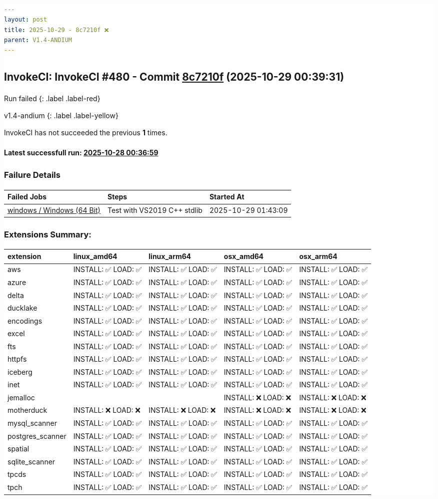 ```yaml
---
layout: post
title: 2025-10-29 - 8c7210f ❌
parent: V1.4-ANDIUM
---
```



## InvokeCI: InvokeCI #480 - Commit [8c7210f](https://github.com/duckdb/duckdb/actions/runs/18893395680) (2025-10-29 00:39:31)
 Run failed
{: .label .label-red}

v1.4-andium
{: .label .label-yellow}

InvokeCI has not succeeded the previous **1** times.
#### Latest successfull run: [ 2025-10-28 00:36:59 ](https://github.com/duckdb/duckdb/actions/runs/18860234343)

### Failure Details

| Failed Jobs                                                                                             | Steps                       | Started At          |
|:--------------------------------------------------------------------------------------------------------|:----------------------------|:--------------------|
| [windows / Windows (64 Bit)](https://github.com/duckdb/duckdb/actions/runs/18893395680/job/53925795934) | Test with VS2019 C++ stdlib | 2025-10-29 01:43:09 |

### Extensions Summary:

| extension        | linux_amd64        | linux_arm64        | osx_amd64          | osx_arm64          |
|:-----------------|:-------------------|:-------------------|:-------------------|:-------------------|
| aws              | INSTALL: ✅ LOAD: ✅ | INSTALL: ✅ LOAD: ✅ | INSTALL: ✅ LOAD: ✅ | INSTALL: ✅ LOAD: ✅ |
| azure            | INSTALL: ✅ LOAD: ✅ | INSTALL: ✅ LOAD: ✅ | INSTALL: ✅ LOAD: ✅ | INSTALL: ✅ LOAD: ✅ |
| delta            | INSTALL: ✅ LOAD: ✅ | INSTALL: ✅ LOAD: ✅ | INSTALL: ✅ LOAD: ✅ | INSTALL: ✅ LOAD: ✅ |
| ducklake         | INSTALL: ✅ LOAD: ✅ | INSTALL: ✅ LOAD: ✅ | INSTALL: ✅ LOAD: ✅ | INSTALL: ✅ LOAD: ✅ |
| encodings        | INSTALL: ✅ LOAD: ✅ | INSTALL: ✅ LOAD: ✅ | INSTALL: ✅ LOAD: ✅ | INSTALL: ✅ LOAD: ✅ |
| excel            | INSTALL: ✅ LOAD: ✅ | INSTALL: ✅ LOAD: ✅ | INSTALL: ✅ LOAD: ✅ | INSTALL: ✅ LOAD: ✅ |
| fts              | INSTALL: ✅ LOAD: ✅ | INSTALL: ✅ LOAD: ✅ | INSTALL: ✅ LOAD: ✅ | INSTALL: ✅ LOAD: ✅ |
| httpfs           | INSTALL: ✅ LOAD: ✅ | INSTALL: ✅ LOAD: ✅ | INSTALL: ✅ LOAD: ✅ | INSTALL: ✅ LOAD: ✅ |
| iceberg          | INSTALL: ✅ LOAD: ✅ | INSTALL: ✅ LOAD: ✅ | INSTALL: ✅ LOAD: ✅ | INSTALL: ✅ LOAD: ✅ |
| inet             | INSTALL: ✅ LOAD: ✅ | INSTALL: ✅ LOAD: ✅ | INSTALL: ✅ LOAD: ✅ | INSTALL: ✅ LOAD: ✅ |
| jemalloc         |                    |                    | INSTALL: ❌ LOAD: ❌ | INSTALL: ❌ LOAD: ❌ |
| motherduck       | INSTALL: ❌ LOAD: ❌ | INSTALL: ❌ LOAD: ❌ | INSTALL: ❌ LOAD: ❌ | INSTALL: ❌ LOAD: ❌ |
| mysql_scanner    | INSTALL: ✅ LOAD: ✅ | INSTALL: ✅ LOAD: ✅ | INSTALL: ✅ LOAD: ✅ | INSTALL: ✅ LOAD: ✅ |
| postgres_scanner | INSTALL: ✅ LOAD: ✅ | INSTALL: ✅ LOAD: ✅ | INSTALL: ✅ LOAD: ✅ | INSTALL: ✅ LOAD: ✅ |
| spatial          | INSTALL: ✅ LOAD: ✅ | INSTALL: ✅ LOAD: ✅ | INSTALL: ✅ LOAD: ✅ | INSTALL: ✅ LOAD: ✅ |
| sqlite_scanner   | INSTALL: ✅ LOAD: ✅ | INSTALL: ✅ LOAD: ✅ | INSTALL: ✅ LOAD: ✅ | INSTALL: ✅ LOAD: ✅ |
| tpcds            | INSTALL: ✅ LOAD: ✅ | INSTALL: ✅ LOAD: ✅ | INSTALL: ✅ LOAD: ✅ | INSTALL: ✅ LOAD: ✅ |
| tpch             | INSTALL: ✅ LOAD: ✅ | INSTALL: ✅ LOAD: ✅ | INSTALL: ✅ LOAD: ✅ | INSTALL: ✅ LOAD: ✅ |